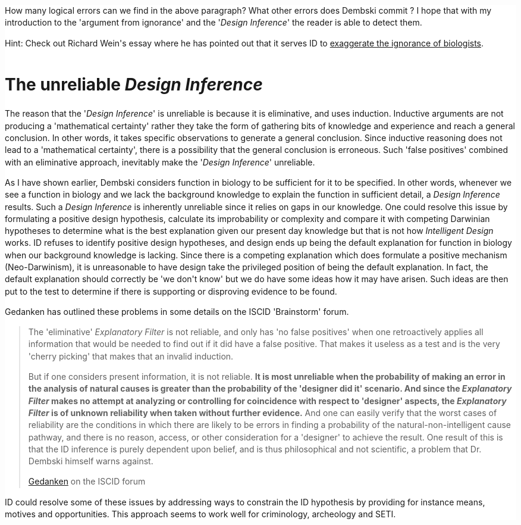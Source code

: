 How many logical errors can we find in the above paragraph? What other errors does Dembski commit ? I hope that with my introduction to the 'argument from ignorance' and the '_Design Inference_' the reader is able to detect them.

Hint: Check out Richard Wein's essay where he has pointed out that it serves ID to [exaggerate the ignorance of biologists](http://www.talkreason.org/articles/Designer.cfm).

# The unreliable _Design Inference_

The reason that the '_Design Inference_' is unreliable is because it is eliminative, and uses induction. Inductive arguments are not producing a 'mathematical certainty' rather they take the form of gathering bits of knowledge and experience and reach a general conclusion. In other words, it takes specific observations to generate a general conclusion. Since inductive reasoning does not lead to a 'mathematical certainty', there is a possibility that the general conclusion is erroneous. Such 'false positives' combined with an eliminative approach, inevitably make the '_Design Inference_' unreliable.

As I have shown earlier, Dembski considers function in biology to be sufficient for it to be specified. In other words, whenever we see a function in biology and we lack the background knowledge to explain the function in sufficient detail, a _Design Inference_ results. Such a _Design Inference_ is inherently unreliable since it relies on gaps in our knowledge. One could resolve this issue by formulating a positive design hypothesis, calculate its improbability or complexity and compare it with competing Darwinian hypotheses to determine what is the best explanation given our present day knowledge but that is not how _Intelligent Design_ works. ID refuses to identify positive design hypotheses, and design ends up being the default explanation for function in biology when our background knowledge is lacking. Since there is a competing explanation which does formulate a positive mechanism (Neo-Darwinism), it is unreasonable to have design take the privileged position of being the default explanation. In fact, the default explanation should correctly be 'we don't know' but we do have some ideas how it may have arisen. Such ideas are then put to the test to determine if there is supporting or disproving evidence to be found.

Gedanken has outlined these problems in some details on the ISCID 'Brainstorm' forum.

> The 'eliminative' _Explanatory Filter_ is not reliable, and only has 'no false positives' when one retroactively applies all information that would be needed to find out if it did have a false positive. That makes it useless as a test and is the very 'cherry picking' that makes that an invalid induction.
> 
> But if one considers present information, it is not reliable. **It is most unreliable when the probability of making an error in the analysis of natural causes is greater than the probability of the 'designer did it' scenario. And since the _Explanatory Filter_ makes no attempt at analyzing or controlling for coincidence with respect to 'designer' aspects, the _Explanatory Filter_ is of unknown reliability when taken without further evidence.** And one can easily verify that the worst cases of reliability are the conditions in which there are likely to be errors in finding a probability of the natural-non-intelligent cause pathway, and there is no reason, access, or other consideration for a 'designer' to achieve the result. One result of this is that the ID inference is purely dependent upon belief, and is thus philosophical and not scientific, a problem that Dr. Dembski himself warns against.
> 
> [Gedanken](http://www.arn.org/ubb/ultimatebb.php?ubb=get_topic;f=13;t=001417;p=2) on the ISCID forum

ID could resolve some of these issues by addressing ways to constrain the ID hypothesis by providing for instance means, motives and opportunities. This approach seems to work well for criminology, archeology and SETI.
